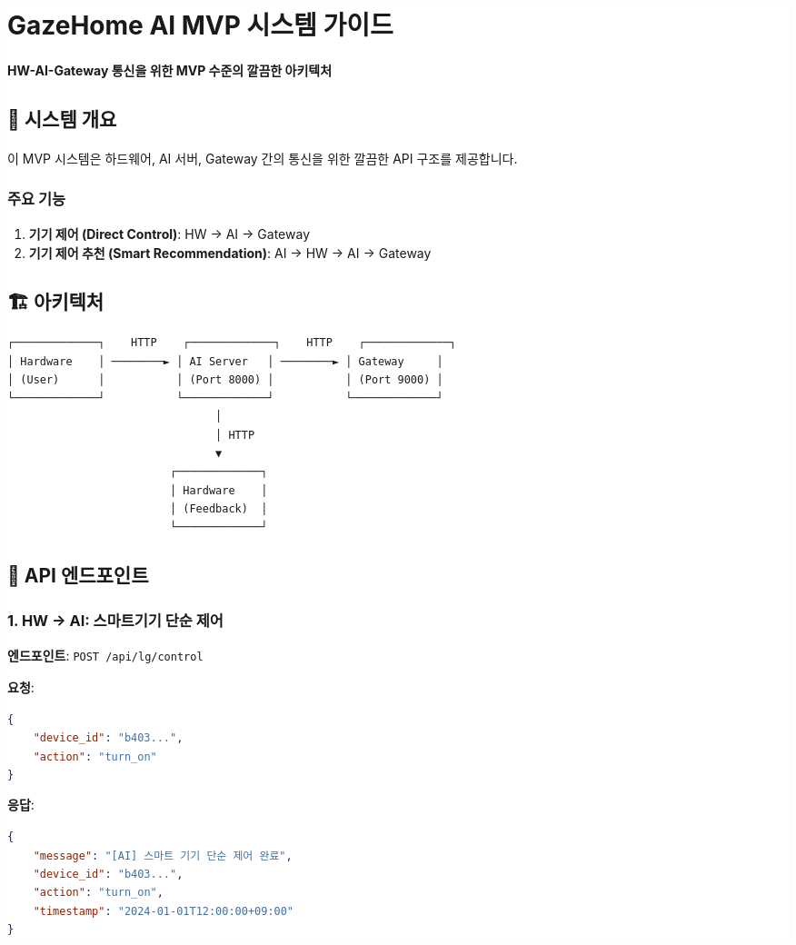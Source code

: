 # GazeHome AI MVP 시스템 가이드

**HW-AI-Gateway 통신을 위한 MVP 수준의 깔끔한 아키텍처**

## 🎯 시스템 개요

이 MVP 시스템은 하드웨어, AI 서버, Gateway 간의 통신을 위한 깔끔한 API 구조를 제공합니다.

### 주요 기능

1. **기기 제어 (Direct Control)**: HW → AI → Gateway
2. **기기 제어 추천 (Smart Recommendation)**: AI → HW → AI → Gateway

## 🏗️ 아키텍처

```
┌─────────────┐    HTTP    ┌─────────────┐    HTTP    ┌─────────────┐
│ Hardware    │ ────────► │ AI Server   │ ────────► │ Gateway     │
│ (User)      │           │ (Port 8000) │           │ (Port 9000) │
└─────────────┘           └─────────────┘           └─────────────┘
                                │
                                │ HTTP
                                ▼
                         ┌─────────────┐
                         │ Hardware    │
                         │ (Feedback)  │
                         └─────────────┘
```

## 📡 API 엔드포인트

### 1. HW → AI: 스마트기기 단순 제어

**엔드포인트**: `POST /api/lg/control`

**요청**:
```json
{
    "device_id": "b403...",
    "action": "turn_on"
}
```

**응답**:
```json
{
    "message": "[AI] 스마트 기기 단순 제어 완료",
    "device_id": "b403...",
    "action": "turn_on",
    "timestamp": "2024-01-01T12:00:00+09:00"
}
```
